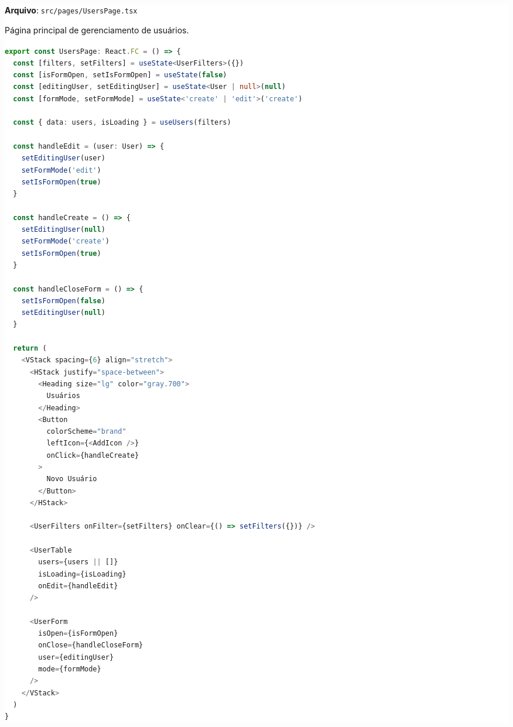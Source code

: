 **Arquivo**: `src/pages/UsersPage.tsx`

Página principal de gerenciamento de usuários.

```typescript
export const UsersPage: React.FC = () => {
  const [filters, setFilters] = useState<UserFilters>({})
  const [isFormOpen, setIsFormOpen] = useState(false)
  const [editingUser, setEditingUser] = useState<User | null>(null)
  const [formMode, setFormMode] = useState<'create' | 'edit'>('create')

  const { data: users, isLoading } = useUsers(filters)

  const handleEdit = (user: User) => {
    setEditingUser(user)
    setFormMode('edit')
    setIsFormOpen(true)
  }

  const handleCreate = () => {
    setEditingUser(null)
    setFormMode('create')
    setIsFormOpen(true)
  }

  const handleCloseForm = () => {
    setIsFormOpen(false)
    setEditingUser(null)
  }

  return (
    <VStack spacing={6} align="stretch">
      <HStack justify="space-between">
        <Heading size="lg" color="gray.700">
          Usuários
        </Heading>
        <Button
          colorScheme="brand"
          leftIcon={<AddIcon />}
          onClick={handleCreate}
        >
          Novo Usuário
        </Button>
      </HStack>

      <UserFilters onFilter={setFilters} onClear={() => setFilters({})} />

      <UserTable
        users={users || []}
        isLoading={isLoading}
        onEdit={handleEdit}
      />

      <UserForm
        isOpen={isFormOpen}
        onClose={handleCloseForm}
        user={editingUser}
        mode={formMode}
      />
    </VStack>
  )
}
```
